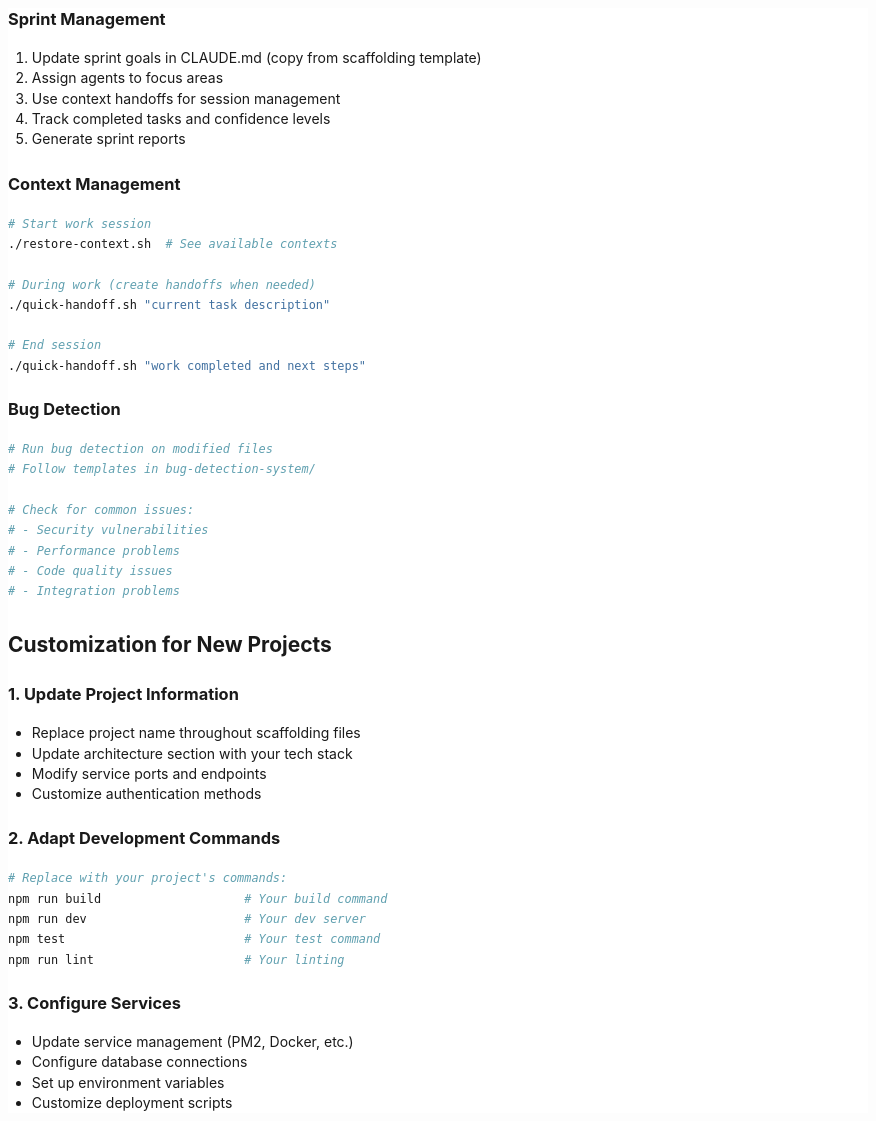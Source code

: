 ### Sprint Management
1. Update sprint goals in CLAUDE.md (copy from scaffolding template)
2. Assign agents to focus areas
3. Use context handoffs for session management
4. Track completed tasks and confidence levels
5. Generate sprint reports

### Context Management
```bash
# Start work session
./restore-context.sh  # See available contexts

# During work (create handoffs when needed)
./quick-handoff.sh "current task description"

# End session
./quick-handoff.sh "work completed and next steps"
```

### Bug Detection
```bash
# Run bug detection on modified files
# Follow templates in bug-detection-system/

# Check for common issues:
# - Security vulnerabilities
# - Performance problems
# - Code quality issues
# - Integration problems
```

## Customization for New Projects

### 1. Update Project Information
- Replace project name throughout scaffolding files
- Update architecture section with your tech stack
- Modify service ports and endpoints
- Customize authentication methods

### 2. Adapt Development Commands
```bash
# Replace with your project's commands:
npm run build                    # Your build command
npm run dev                      # Your dev server
npm test                         # Your test command
npm run lint                     # Your linting
```

### 3. Configure Services
- Update service management (PM2, Docker, etc.)
- Configure database connections
- Set up environment variables
- Customize deployment scripts
